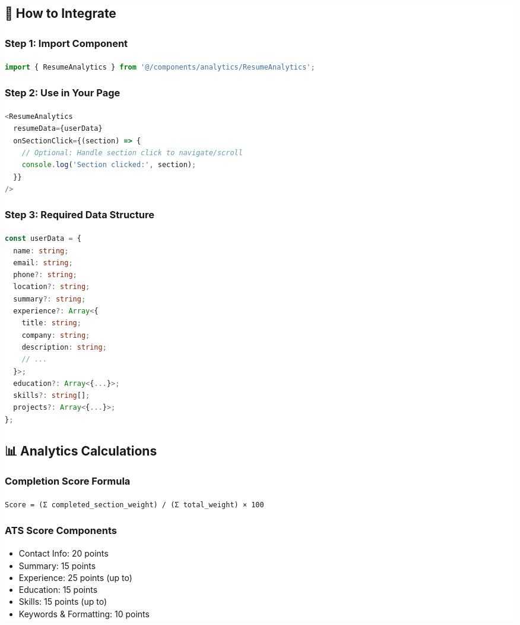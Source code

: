 ## 🚀 How to Integrate

### Step 1: Import Component
```typescript
import { ResumeAnalytics } from '@/components/analytics/ResumeAnalytics';
```

### Step 2: Use in Your Page
```typescript
<ResumeAnalytics 
  resumeData={userData}
  onSectionClick={(section) => {
    // Optional: Handle section click to navigate/scroll
    console.log('Section clicked:', section);
  }}
/>
```

### Step 3: Required Data Structure
```typescript
const userData = {
  name: string;
  email: string;
  phone?: string;
  location?: string;
  summary?: string;
  experience?: Array<{
    title: string;
    company: string;
    description: string;
    // ...
  }>;
  education?: Array<{...}>;
  skills?: string[];
  projects?: Array<{...}>;
};
```

## 📊 Analytics Calculations

### Completion Score Formula
```
Score = (Σ completed_section_weight) / (Σ total_weight) × 100
```

### ATS Score Components
- Contact Info: 20 points
- Summary: 15 points
- Experience: 25 points (up to)
- Education: 15 points
- Skills: 15 points (up to)
- Keywords & Formatting: 10 points
